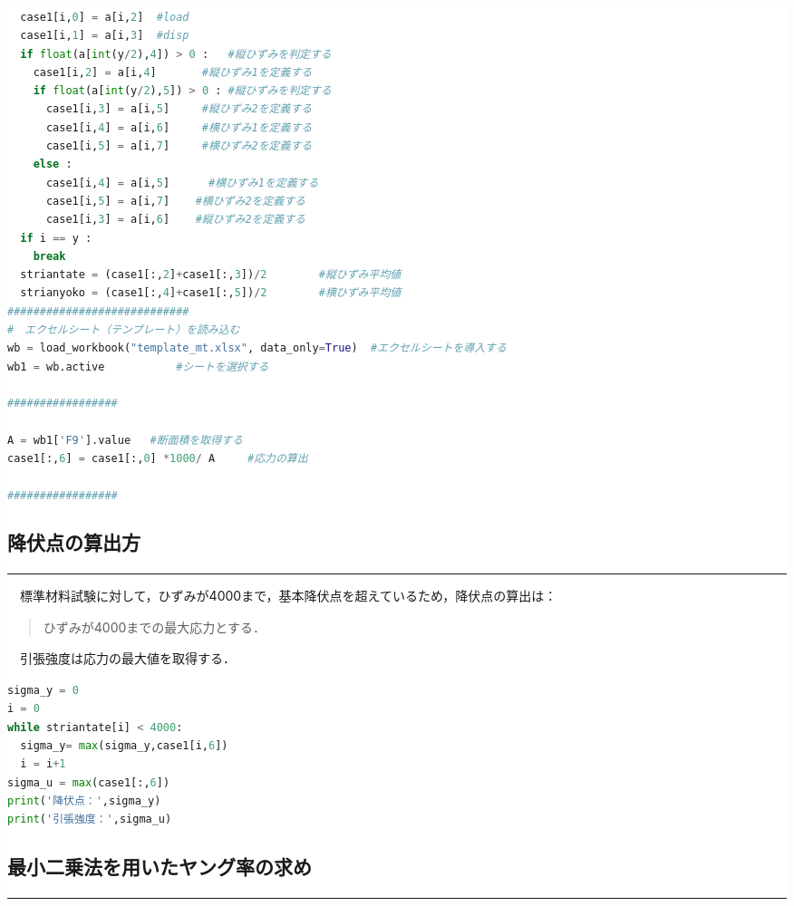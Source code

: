 ```python
  case1[i,0] = a[i,2]  #load
  case1[i,1] = a[i,3]  #disp
  if float(a[int(y/2),4]) > 0 :   #縦ひずみを判定する
    case1[i,2] = a[i,4]       #縦ひずみ1を定義する
    if float(a[int(y/2),5]) > 0 : #縦ひずみを判定する
      case1[i,3] = a[i,5]     #縦ひずみ2を定義する
      case1[i,4] = a[i,6]     #横ひずみ1を定義する
      case1[i,5] = a[i,7]     #横ひずみ2を定義する
    else :
      case1[i,4] = a[i,5]      #横ひずみ1を定義する
      case1[i,5] = a[i,7]    #横ひずみ2を定義する
      case1[i,3] = a[i,6]    #縦ひずみ2を定義する
  if i == y :
    break
  striantate = (case1[:,2]+case1[:,3])/2        #縦ひずみ平均値
  strianyoko = (case1[:,4]+case1[:,5])/2        #横ひずみ平均値
############################
#　エクセルシート（テンプレート）を読み込む
wb = load_workbook("template_mt.xlsx", data_only=True)  #エクセルシートを導入する
wb1 = wb.active           #シートを選択する

#################
 
A = wb1['F9'].value   #断面積を取得する
case1[:,6] = case1[:,0] *1000/ A     #応力の算出
 
#################
```

## 降伏点の算出方

---

　標準材料試験に対して，ひずみが4000まで，基本降伏点を超えているため，降伏点の算出は：
> ひずみが4000までの最大応力とする．
 
 　引張強度は応力の最大値を取得する．

```python
sigma_y = 0
i = 0
while striantate[i] < 4000:
  sigma_y= max(sigma_y,case1[i,6])
  i = i+1
sigma_u = max(case1[:,6])
print('降伏点：',sigma_y)
print('引張強度：',sigma_u)
```

## 最小二乗法を用いたヤング率の求め
---
